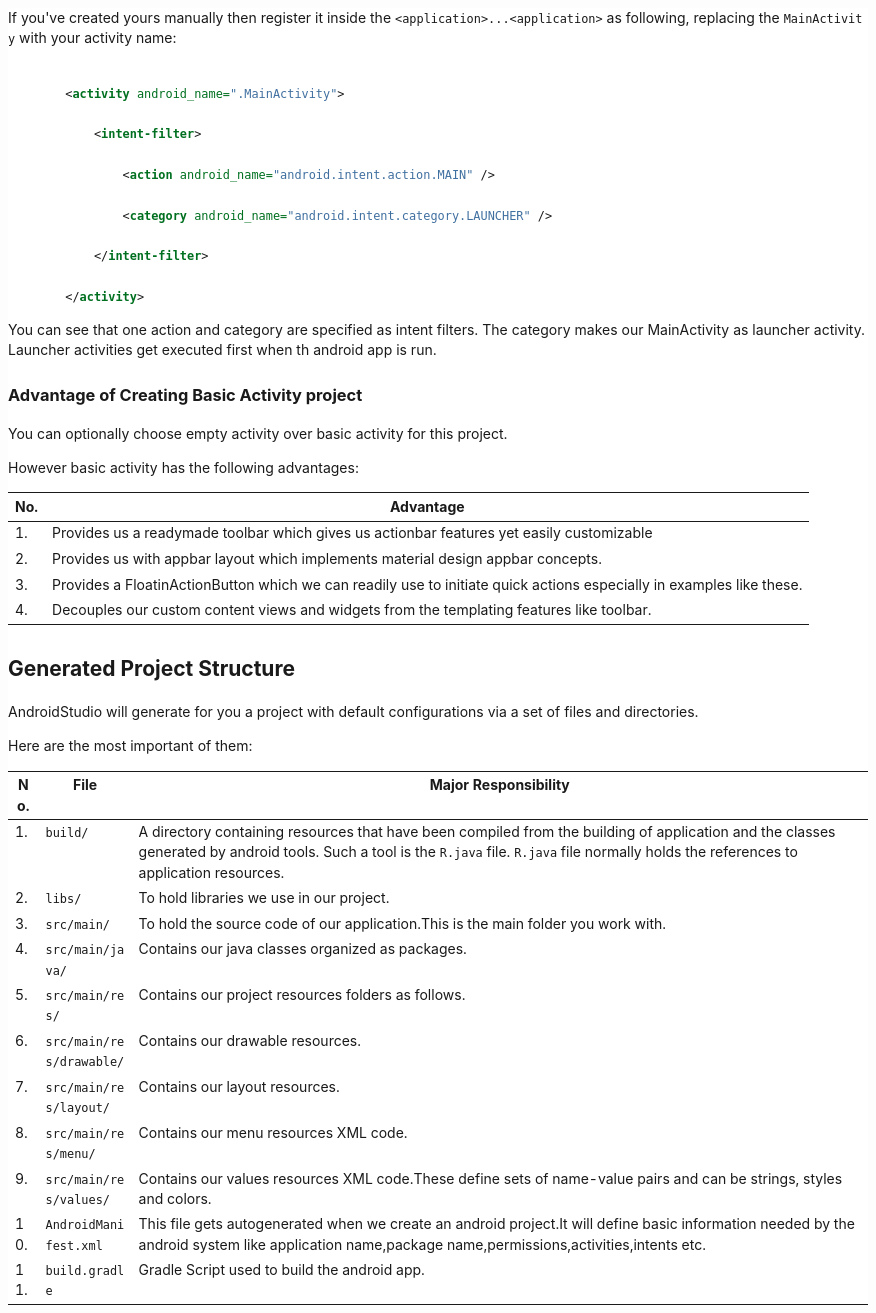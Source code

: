 If you've created yours manually then register it inside the `<application>...<application>` as following, replacing the `MainActivity` with your activity name:

```xml

        <activity android_name=".MainActivity">

            <intent-filter>

                <action android_name="android.intent.action.MAIN" />

                <category android_name="android.intent.category.LAUNCHER" />

            </intent-filter>

        </activity>
```

You can see that one action and category are specified as intent filters. The category makes our MainActivity as launcher activity. Launcher activities get executed first when th android app is run.

### **Advantage of Creating Basic Activity project**

You can optionally choose empty activity over basic activity for this project.

However basic activity has the following advantages:

| No. | Advantage |
| --- | --- |
| 1. | Provides us a readymade toolbar which gives us actionbar features yet easily customizable |
| 2. | Provides us with appbar layout which implements material design appbar concepts. |
| 3. | Provides a FloatinActionButton which we can readily use to initiate quick actions especially in examples like these. |
| 4. | Decouples our custom content views and widgets from the templating features like toolbar. |

## **Generated Project Structure**

AndroidStudio will generate for you a project with default configurations via a set of files and directories.

Here are the most important of them:

| No. | File | Major Responsibility |
| --- | --- | --- |
| 1. | `build/` | A directory containing resources that have been compiled from the building of application and the classes generated by android tools. Such a tool is the `R.java` file. `R.java` file normally holds the references to application resources. |
| 2. | `libs/` | To hold libraries we use in our project. |
| 3. | `src/main/` | To hold the source code of our application.This is the main folder you work with. |
| 4. | `src/main/java/` | Contains our java classes organized as packages. |
| 5. | `src/main/res/` | Contains our project resources folders as follows. |
| 6. | `src/main/res/drawable/` | Contains our drawable resources. |
| 7. | `src/main/res/layout/` | Contains our layout resources. |
| 8. | `src/main/res/menu/` | Contains our menu resources XML code. |
| 9. | `src/main/res/values/` | Contains our values resources XML code.These define sets of name-value pairs and can be strings, styles and colors. |
| 10. | `AndroidManifest.xml` | This file gets autogenerated when we create an android project.It will define basic information needed by the android system like application name,package name,permissions,activities,intents etc. |
| 11. | `build.gradle` | Gradle Script used to build the android app. |
